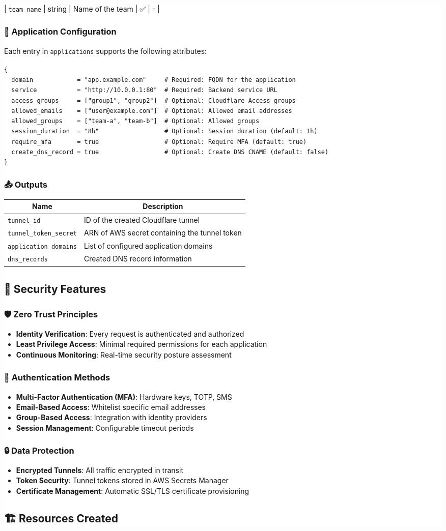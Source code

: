 | `team_name`            | string   | Name of the team                                 | ✅       | -       |

### 🔧 Application Configuration

Each entry in `applications` supports the following attributes:

```hcl
{
  domain            = "app.example.com"     # Required: FQDN for the application
  service           = "http://10.0.0.1:80"  # Required: Backend service URL
  access_groups     = ["group1", "group2"]  # Optional: Cloudflare Access groups
  allowed_emails    = ["user@example.com"]  # Optional: Allowed email addresses
  allowed_groups    = ["team-a", "team-b"]  # Optional: Allowed groups
  session_duration  = "8h"                  # Optional: Session duration (default: 1h)
  require_mfa       = true                  # Optional: Require MFA (default: true)
  create_dns_record = true                  # Optional: Create DNS CNAME (default: false)
}
```

### 📤 Outputs

| Name                  | Description                                    |
|-----------------------|------------------------------------------------|
| `tunnel_id`           | ID of the created Cloudflare tunnel           |
| `tunnel_token_secret` | ARN of AWS secret containing the tunnel token |
| `application_domains` | List of configured application domains         |
| `dns_records`         | Created DNS record information                 |

## 🔐 Security Features

### 🛡️ **Zero Trust Principles**
- **Identity Verification**: Every request is authenticated and authorized
- **Least Privilege Access**: Minimal required permissions for each application
- **Continuous Monitoring**: Real-time security posture assessment

### 🔑 **Authentication Methods**
- **Multi-Factor Authentication (MFA)**: Hardware keys, TOTP, SMS
- **Email-Based Access**: Whitelist specific email addresses
- **Group-Based Access**: Integration with identity providers
- **Session Management**: Configurable timeout periods

### 🔒 **Data Protection**
- **Encrypted Tunnels**: All traffic encrypted in transit
- **Token Security**: Tunnel tokens stored in AWS Secrets Manager
- **Certificate Management**: Automatic SSL/TLS certificate provisioning

## 🏗️ Resources Created
